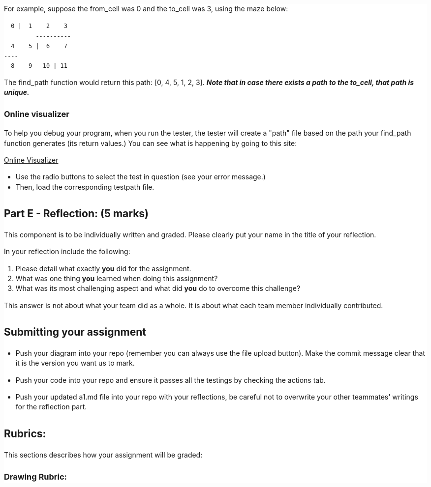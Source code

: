 For example, suppose the from_cell was 0 and the to_cell was 3, using the maze below:

```
  0 |  1    2    3 
         ----------  
  4    5 |  6    7
----          
  8    9   10 | 11
```

The find_path function would return this path: [0, 4, 5, 1, 2, 3].
**_Note that in case there exists a path to the to_cell, that path is unique._**

### Online visualizer

To help you debug your program, when you run the tester, the tester will create a "path" file based on the path your find_path function generates (its return values.)  You can see what is happening by going to this site:

[Online Visualizer](https://seneca-dsa456-w23.github.io/dsa456-w23/)

* Use the radio buttons to select the test in question (see your error message.)
* Then, load the corresponding testpath file.  


## Part E - Reflection: (5 marks)

This component is to be individually written and graded.  Please clearly put your name in the title of your reflection.

In your reflection include the following:

1. Please detail what exactly **you** did for the assignment.
2. What was one thing **you** learned when doing this assignment?
3. What was its most challenging aspect and what did **you** do to overcome this challenge?

This answer is not about what your team did as a whole.  It is about what each team member individually contributed.

## Submitting your assignment

* Push your diagram into your repo (remember you can always use the file upload button).  Make the commit message clear that it is the version you want us to mark.

* Push your code into your repo and ensure it passes all the testings by checking the actions tab.

* Push your updated a1.md file into your repo with your reflections, be careful not to overwrite your other teammates' writings for the reflection part.





## Rubrics:

This sections describes how your assignment will be graded:

### Drawing Rubric:

